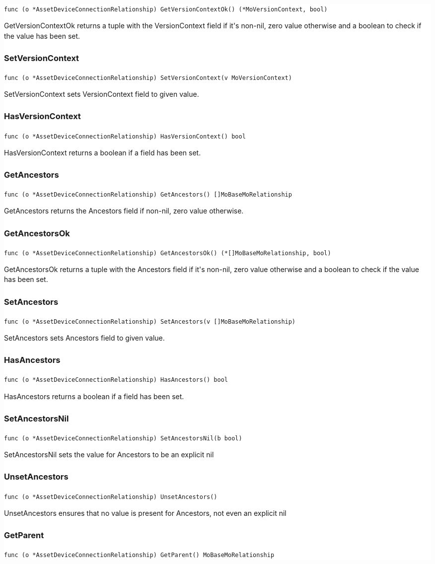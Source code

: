 `func (o *AssetDeviceConnectionRelationship) GetVersionContextOk() (*MoVersionContext, bool)`

GetVersionContextOk returns a tuple with the VersionContext field if it's non-nil, zero value otherwise
and a boolean to check if the value has been set.

### SetVersionContext

`func (o *AssetDeviceConnectionRelationship) SetVersionContext(v MoVersionContext)`

SetVersionContext sets VersionContext field to given value.

### HasVersionContext

`func (o *AssetDeviceConnectionRelationship) HasVersionContext() bool`

HasVersionContext returns a boolean if a field has been set.

### GetAncestors

`func (o *AssetDeviceConnectionRelationship) GetAncestors() []MoBaseMoRelationship`

GetAncestors returns the Ancestors field if non-nil, zero value otherwise.

### GetAncestorsOk

`func (o *AssetDeviceConnectionRelationship) GetAncestorsOk() (*[]MoBaseMoRelationship, bool)`

GetAncestorsOk returns a tuple with the Ancestors field if it's non-nil, zero value otherwise
and a boolean to check if the value has been set.

### SetAncestors

`func (o *AssetDeviceConnectionRelationship) SetAncestors(v []MoBaseMoRelationship)`

SetAncestors sets Ancestors field to given value.

### HasAncestors

`func (o *AssetDeviceConnectionRelationship) HasAncestors() bool`

HasAncestors returns a boolean if a field has been set.

### SetAncestorsNil

`func (o *AssetDeviceConnectionRelationship) SetAncestorsNil(b bool)`

 SetAncestorsNil sets the value for Ancestors to be an explicit nil

### UnsetAncestors
`func (o *AssetDeviceConnectionRelationship) UnsetAncestors()`

UnsetAncestors ensures that no value is present for Ancestors, not even an explicit nil
### GetParent

`func (o *AssetDeviceConnectionRelationship) GetParent() MoBaseMoRelationship`
